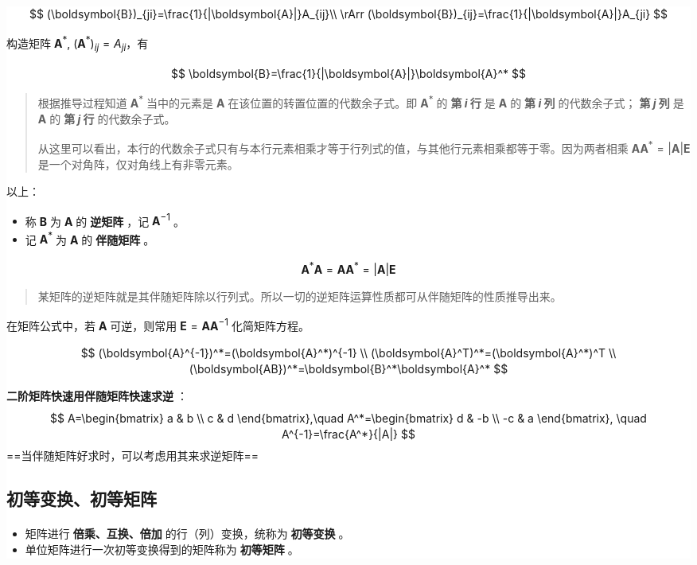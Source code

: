 $$
(\boldsymbol{B})_{ji}=\frac{1}{|\boldsymbol{A}|}A_{ij}\\
\rArr (\boldsymbol{B})_{ij}=\frac{1}{|\boldsymbol{A}|}A_{ji}
$$

构造矩阵 $\boldsymbol{A}^*,\ (\boldsymbol{A}^*)_{ij}=A_{ji}$，有 

$$
\boldsymbol{B}=\frac{1}{|\boldsymbol{A}|}\boldsymbol{A}^*
$$

> 根据推导过程知道 $\boldsymbol{A}^*$ 当中的元素是 $\boldsymbol{A}$ 在该位置的转置位置的代数余子式。即 $\boldsymbol{A}^*$ 的 **第 $i$ 行** 是 $\boldsymbol{A}$ 的 **第 $i$ 列** 的代数余子式； **第 $j$ 列** 是 $\boldsymbol{A}$ 的 **第 $j$ 行** 的代数余子式。
>
> 从这里可以看出，本行的代数余子式只有与本行元素相乘才等于行列式的值，与其他行元素相乘都等于零。因为两者相乘 $\boldsymbol{A}\boldsymbol{A}^*=|\boldsymbol{A}|\boldsymbol{E}$ 是一个对角阵，仅对角线上有非零元素。


以上：

- 称 $\boldsymbol{B}$ 为 $\boldsymbol{A}$ 的 **逆矩阵** ，记 $\boldsymbol{A}^{-1}$ 。
- 记 $\boldsymbol{A}^*$ 为 $\boldsymbol{A}$ 的 **伴随矩阵** 。

$$
\boldsymbol{A}^*\boldsymbol{A}=\boldsymbol{A}\boldsymbol{A}^*=|\boldsymbol{A}|\boldsymbol{E}
$$

> 某矩阵的逆矩阵就是其伴随矩阵除以行列式。所以一切的逆矩阵运算性质都可从伴随矩阵的性质推导出来。

在矩阵公式中，若 $\boldsymbol{A}$ 可逆，则常用 $\boldsymbol{E}=\boldsymbol{A}\boldsymbol{A}^{-1}$ 化简矩阵方程。

$$
(\boldsymbol{A}^{-1})^*=(\boldsymbol{A}^*)^{-1}
\\
(\boldsymbol{A}^T)^*=(\boldsymbol{A}^*)^T
\\
(\boldsymbol{AB})^*=\boldsymbol{B}^*\boldsymbol{A}^*
$$

**二阶矩阵快速用伴随矩阵快速求逆** ：
$$
A=\begin{bmatrix}
 a & b \\
 c & d
\end{bmatrix},\quad
A^*=\begin{bmatrix}
 d & -b \\
 -c & a
\end{bmatrix}, \quad
A^{-1}=\frac{A^*}{|A|}
$$
==当伴随矩阵好求时，可以考虑用其来求逆矩阵== 

## 初等变换、初等矩阵

- 矩阵进行 **倍乘、互换、倍加** 的行（列）变换，统称为 **初等变换** 。
- 单位矩阵进行一次初等变换得到的矩阵称为 **初等矩阵** 。
